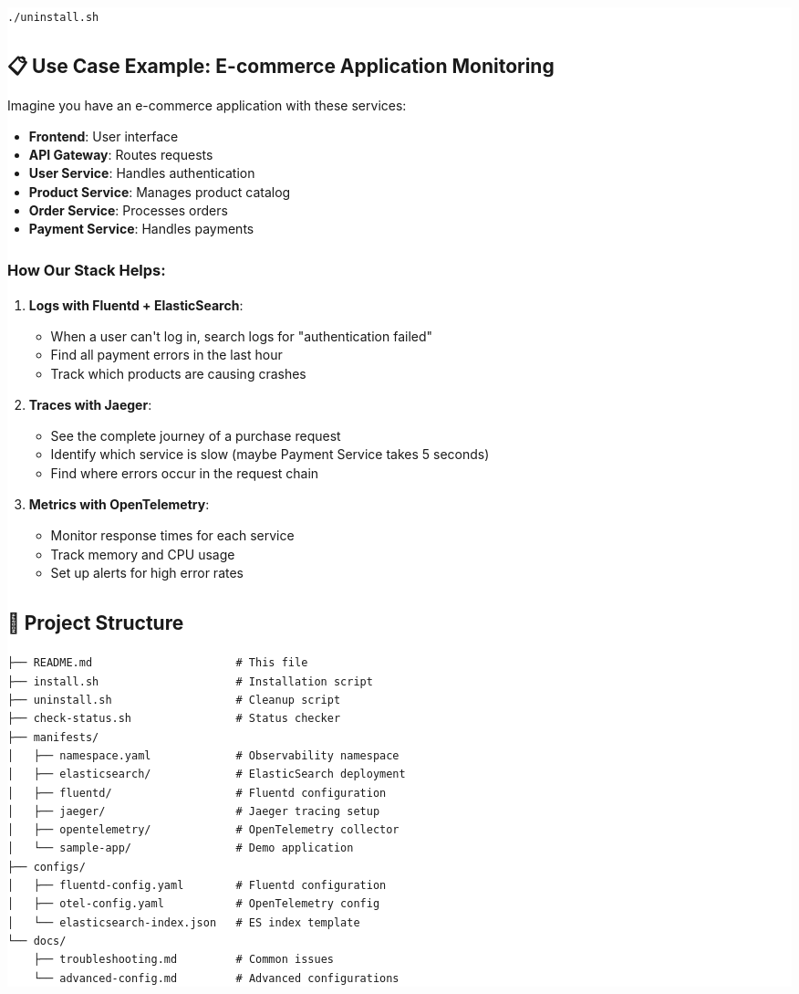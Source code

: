 ```bash
./uninstall.sh
```

## 📋 Use Case Example: E-commerce Application Monitoring

Imagine you have an e-commerce application with these services:
- **Frontend**: User interface
- **API Gateway**: Routes requests
- **User Service**: Handles authentication
- **Product Service**: Manages product catalog
- **Order Service**: Processes orders
- **Payment Service**: Handles payments

### How Our Stack Helps:

1. **Logs with Fluentd + ElasticSearch**:
   - When a user can't log in, search logs for "authentication failed"
   - Find all payment errors in the last hour
   - Track which products are causing crashes

2. **Traces with Jaeger**:
   - See the complete journey of a purchase request
   - Identify which service is slow (maybe Payment Service takes 5 seconds)
   - Find where errors occur in the request chain

3. **Metrics with OpenTelemetry**:
   - Monitor response times for each service
   - Track memory and CPU usage
   - Set up alerts for high error rates

## 📁 Project Structure

```
├── README.md                      # This file
├── install.sh                     # Installation script
├── uninstall.sh                   # Cleanup script
├── check-status.sh                # Status checker
├── manifests/
│   ├── namespace.yaml             # Observability namespace
│   ├── elasticsearch/             # ElasticSearch deployment
│   ├── fluentd/                   # Fluentd configuration
│   ├── jaeger/                    # Jaeger tracing setup
│   ├── opentelemetry/             # OpenTelemetry collector
│   └── sample-app/                # Demo application
├── configs/
│   ├── fluentd-config.yaml        # Fluentd configuration
│   ├── otel-config.yaml           # OpenTelemetry config
│   └── elasticsearch-index.json   # ES index template
└── docs/
    ├── troubleshooting.md         # Common issues
    └── advanced-config.md         # Advanced configurations
```
